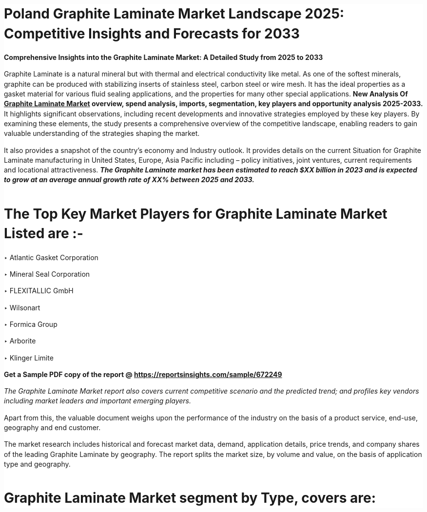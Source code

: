 # Poland Graphite Laminate Market Landscape 2025: Competitive Insights and Forecasts for 2033

<strong>Comprehensive Insights into the Graphite Laminate Market: A Detailed Study from 2025 to 2033</strong>

Graphite Laminate is a natural mineral but with thermal and electrical conductivity like metal.  As one of the softest minerals, graphite can be produced with stabilizing inserts of stainless steel, carbon steel or wire mesh.  It has the ideal properties as a gasket material for various fluid sealing applications, and the properties for many other special applications. <strong>New Analysis Of <a href=https://www.reportsinsights.com/sample/672249>Graphite Laminate Market</a> overview, spend analysis, imports, segmentation, key players and opportunity analysis 2025-2033.</strong> It highlights significant observations, including recent developments and innovative strategies employed by these key players. By examining these elements, the study presents a comprehensive overview of the competitive landscape, enabling readers to gain valuable understanding of the strategies shaping the market.

It also provides a snapshot of the country’s economy and Industry outlook. It provides details on the current Situation for Graphite Laminate manufacturing in United States, Europe, Asia Pacific including – policy initiatives, joint ventures, current requirements and locational attractiveness. <strong><em>The Graphite Laminate market has been estimated to reach $XX billion in 2023 and is expected to grow at an average annual growth rate of XX% between 2025 and 2033.</em></strong>

# <strong>The Top Key Market Players for Graphite Laminate Market Listed are :-</strong> 

‣ Atlantic Gasket Corporation

‣ Mineral Seal Corporation

‣ FLEXITALLIC GmbH

‣ Wilsonart

‣ Formica Group

‣ Arborite

‣ Klinger Limite

<strong>Get a Sample PDF copy of the report @ <a href=https://reportsinsights.com/sample/672249>https://reportsinsights.com/sample/672249</a></strong>

<em>The Graphite Laminate Market report also covers current competitive scenario and the predicted trend; and profiles key vendors including market leaders and important emerging players.</em>

Apart from this, the valuable document weighs upon the performance of the industry on the basis of a product service, end-use, geography and end customer.

The market research includes historical and forecast market data, demand, application details, price trends, and company shares of the leading Graphite Laminate by geography. The report splits the market size, by volume and value, on the basis of application type and geography.

# <strong>Graphite Laminate Market segment by Type, covers are:</strong>

